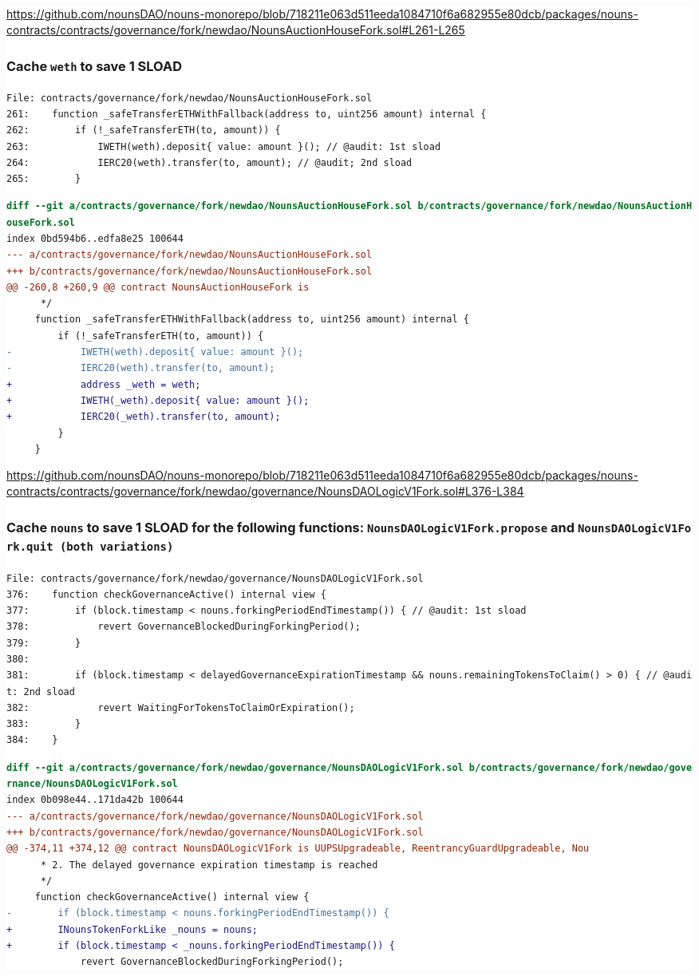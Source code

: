 https://github.com/nounsDAO/nouns-monorepo/blob/718211e063d511eeda1084710f6a682955e80dcb/packages/nouns-contracts/contracts/governance/fork/newdao/NounsAuctionHouseFork.sol#L261-L265

### Cache `weth` to save 1 SLOAD
```solidity
File: contracts/governance/fork/newdao/NounsAuctionHouseFork.sol
261:    function _safeTransferETHWithFallback(address to, uint256 amount) internal {
262:        if (!_safeTransferETH(to, amount)) {
263:            IWETH(weth).deposit{ value: amount }(); // @audit: 1st sload
264:            IERC20(weth).transfer(to, amount); // @audit; 2nd sload
265:        }
```
```diff
diff --git a/contracts/governance/fork/newdao/NounsAuctionHouseFork.sol b/contracts/governance/fork/newdao/NounsAuctionHouseFork.sol
index 0bd594b6..edfa8e25 100644
--- a/contracts/governance/fork/newdao/NounsAuctionHouseFork.sol
+++ b/contracts/governance/fork/newdao/NounsAuctionHouseFork.sol
@@ -260,8 +260,9 @@ contract NounsAuctionHouseFork is
      */
     function _safeTransferETHWithFallback(address to, uint256 amount) internal {
         if (!_safeTransferETH(to, amount)) {
-            IWETH(weth).deposit{ value: amount }();
-            IERC20(weth).transfer(to, amount);
+            address _weth = weth;
+            IWETH(_weth).deposit{ value: amount }();
+            IERC20(_weth).transfer(to, amount);
         }
     }
```

https://github.com/nounsDAO/nouns-monorepo/blob/718211e063d511eeda1084710f6a682955e80dcb/packages/nouns-contracts/contracts/governance/fork/newdao/governance/NounsDAOLogicV1Fork.sol#L376-L384

### Cache `nouns` to save 1 SLOAD for the following functions: `NounsDAOLogicV1Fork.propose` and `NounsDAOLogicV1Fork.quit (both variations)`
```solidity
File: contracts/governance/fork/newdao/governance/NounsDAOLogicV1Fork.sol
376:    function checkGovernanceActive() internal view {
377:        if (block.timestamp < nouns.forkingPeriodEndTimestamp()) { // @audit: 1st sload
378:            revert GovernanceBlockedDuringForkingPeriod();
379:        }
380:
381:        if (block.timestamp < delayedGovernanceExpirationTimestamp && nouns.remainingTokensToClaim() > 0) { // @audit: 2nd sload
382:            revert WaitingForTokensToClaimOrExpiration();
383:        }
384:    }
```
```diff
diff --git a/contracts/governance/fork/newdao/governance/NounsDAOLogicV1Fork.sol b/contracts/governance/fork/newdao/governance/NounsDAOLogicV1Fork.sol
index 0b098e44..171da42b 100644
--- a/contracts/governance/fork/newdao/governance/NounsDAOLogicV1Fork.sol
+++ b/contracts/governance/fork/newdao/governance/NounsDAOLogicV1Fork.sol
@@ -374,11 +374,12 @@ contract NounsDAOLogicV1Fork is UUPSUpgradeable, ReentrancyGuardUpgradeable, Nou
      * 2. The delayed governance expiration timestamp is reached
      */
     function checkGovernanceActive() internal view {
-        if (block.timestamp < nouns.forkingPeriodEndTimestamp()) {
+        INounsTokenForkLike _nouns = nouns;
+        if (block.timestamp < _nouns.forkingPeriodEndTimestamp()) {
             revert GovernanceBlockedDuringForkingPeriod();
```